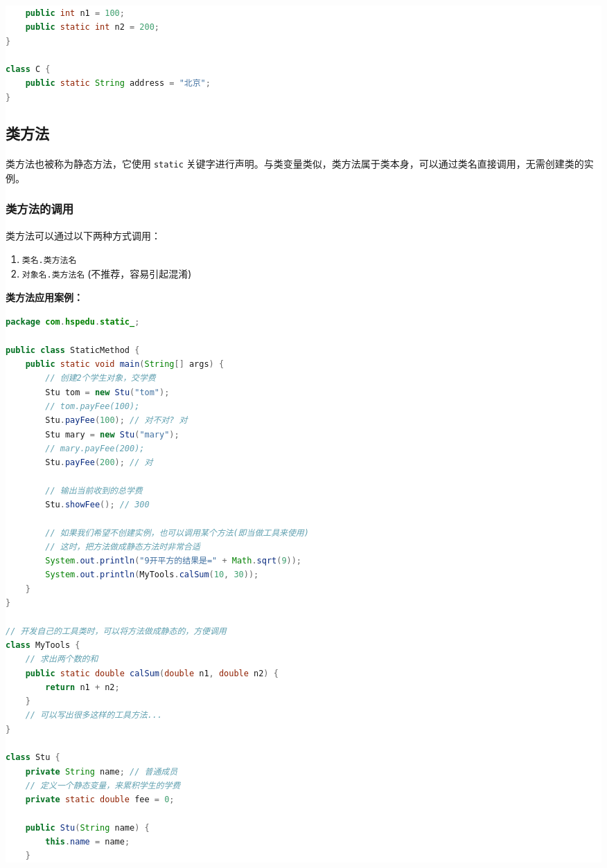 ```java
    public int n1 = 100;
    public static int n2 = 200;
}

class C {
    public static String address = "北京";
}
```


## **类方法**


类方法也被称为静态方法，它使用 `static` 关键字进行声明。与类变量类似，类方法属于类本身，可以通过类名直接调用，无需创建类的实例。


### **类方法的调用**


类方法可以通过以下两种方式调用：

1. `类名.类方法名`
2. `对象名.类方法名` (不推荐，容易引起混淆)

**类方法应用案例：**


```java
package com.hspedu.static_;

public class StaticMethod {
    public static void main(String[] args) {
        // 创建2个学生对象，交学费
        Stu tom = new Stu("tom");
        // tom.payFee(100);
        Stu.payFee(100); // 对不对? 对
        Stu mary = new Stu("mary");
        // mary.payFee(200);
        Stu.payFee(200); // 对

        // 输出当前收到的总学费
        Stu.showFee(); // 300

        // 如果我们希望不创建实例，也可以调用某个方法(即当做工具来使用)
        // 这时，把方法做成静态方法时非常合适
        System.out.println("9开平方的结果是=" + Math.sqrt(9));
        System.out.println(MyTools.calSum(10, 30));
    }
}

// 开发自己的工具类时，可以将方法做成静态的，方便调用
class MyTools {
    // 求出两个数的和
    public static double calSum(double n1, double n2) {
        return n1 + n2;
    }
    // 可以写出很多这样的工具方法...
}

class Stu {
    private String name; // 普通成员
    // 定义一个静态变量，来累积学生的学费
    private static double fee = 0;

    public Stu(String name) {
        this.name = name;
    }
```